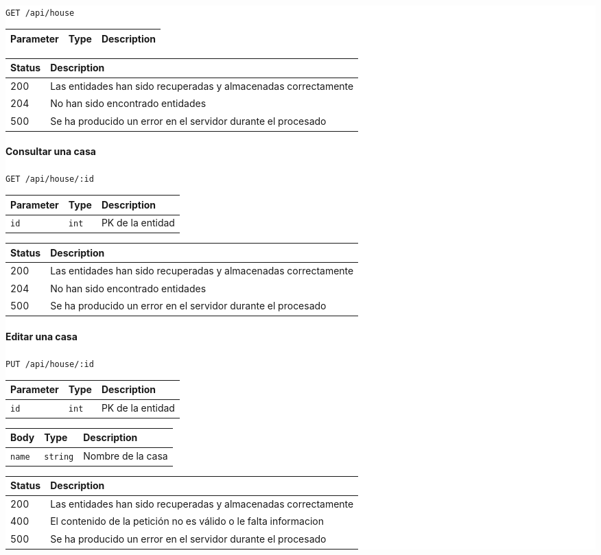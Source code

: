 ```http
GET /api/house
```

| Parameter | Type | Description |
| :-------- | :--- | :---------- |

| Status | Description                                                    |
| :----- | :------------------------------------------------------------- |
| 200    | Las entidades han sido recuperadas y almacenadas correctamente |
| 204    | No han sido encontrado entidades                               |
| 500    | Se ha producido un error en el servidor durante el procesado   |

#### Consultar una casa

```http
GET /api/house/:id
```

| Parameter | Type  | Description      |
| :-------- | :---- | :--------------- |
| `id`      | `int` | PK de la entidad |

| Status | Description                                                    |
| :----- | :------------------------------------------------------------- |
| 200    | Las entidades han sido recuperadas y almacenadas correctamente |
| 204    | No han sido encontrado entidades                               |
| 500    | Se ha producido un error en el servidor durante el procesado   |

#### Editar una casa

```http
PUT /api/house/:id
```

| Parameter | Type  | Description      |
| :-------- | :---- | :--------------- |
| `id`      | `int` | PK de la entidad |

| Body   | Type     | Description       |
| :----- | :------- | :---------------- |
| `name` | `string` | Nombre de la casa |

| Status | Description                                                     |
| :----- | :-------------------------------------------------------------- |
| 200    | Las entidades han sido recuperadas y almacenadas correctamente  |
| 400    | El contenido de la petición no es válido o le falta informacion |
| 500    | Se ha producido un error en el servidor durante el procesado    |
